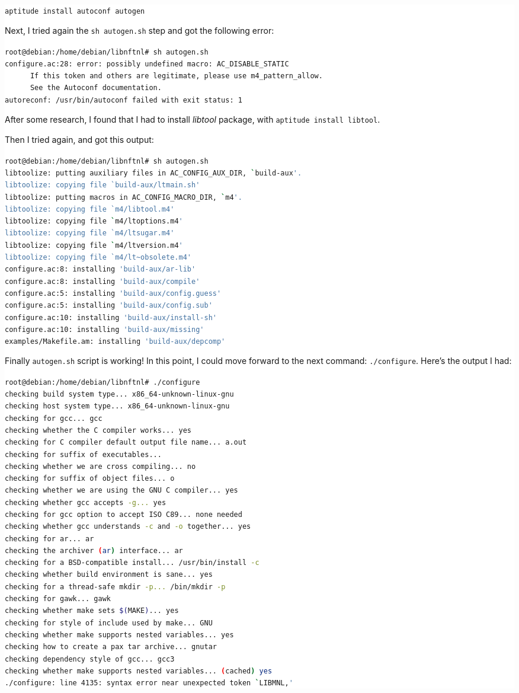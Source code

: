 ```bash
aptitude install autoconf autogen
```

Next, I tried again the `sh autogen.sh` step and got the following error:

```bash
root@debian:/home/debian/libnftnl# sh autogen.sh 
configure.ac:28: error: possibly undefined macro: AC_DISABLE_STATIC
      If this token and others are legitimate, please use m4_pattern_allow.
      See the Autoconf documentation.
autoreconf: /usr/bin/autoconf failed with exit status: 1
```

After some research, I found that I had to install _libtool_ package, with `aptitude install libtool`.


Then I tried again, and  got this output:

```bash
root@debian:/home/debian/libnftnl# sh autogen.sh 
libtoolize: putting auxiliary files in AC_CONFIG_AUX_DIR, `build-aux'.
libtoolize: copying file `build-aux/ltmain.sh'
libtoolize: putting macros in AC_CONFIG_MACRO_DIR, `m4'.
libtoolize: copying file `m4/libtool.m4'
libtoolize: copying file `m4/ltoptions.m4'
libtoolize: copying file `m4/ltsugar.m4'
libtoolize: copying file `m4/ltversion.m4'
libtoolize: copying file `m4/lt~obsolete.m4'
configure.ac:8: installing 'build-aux/ar-lib'
configure.ac:8: installing 'build-aux/compile'
configure.ac:5: installing 'build-aux/config.guess'
configure.ac:5: installing 'build-aux/config.sub'
configure.ac:10: installing 'build-aux/install-sh'
configure.ac:10: installing 'build-aux/missing'
examples/Makefile.am: installing 'build-aux/depcomp'
```

Finally `autogen.sh` script is working! In this point, I could move forward to the next command: `./configure`. Here’s the output I had:

```bash
root@debian:/home/debian/libnftnl# ./configure
checking build system type... x86_64-unknown-linux-gnu
checking host system type... x86_64-unknown-linux-gnu
checking for gcc... gcc
checking whether the C compiler works... yes
checking for C compiler default output file name... a.out
checking for suffix of executables... 
checking whether we are cross compiling... no
checking for suffix of object files... o
checking whether we are using the GNU C compiler... yes
checking whether gcc accepts -g... yes
checking for gcc option to accept ISO C89... none needed
checking whether gcc understands -c and -o together... yes
checking for ar... ar
checking the archiver (ar) interface... ar
checking for a BSD-compatible install... /usr/bin/install -c
checking whether build environment is sane... yes
checking for a thread-safe mkdir -p... /bin/mkdir -p
checking for gawk... gawk
checking whether make sets $(MAKE)... yes
checking for style of include used by make... GNU
checking whether make supports nested variables... yes
checking how to create a pax tar archive... gnutar
checking dependency style of gcc... gcc3
checking whether make supports nested variables... (cached) yes
./configure: line 4135: syntax error near unexpected token `LIBMNL,'
```